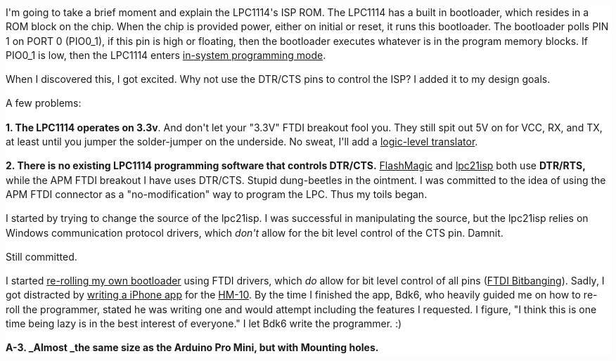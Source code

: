 I'm going to take a brief moment and explain the LPC1114's ISP ROM.  The LPC1114 has a built in bootloader, which resides in a ROM block on the chip.  When the chip is provided power, either on initial or reset, it runs this bootloader.  The bootloader polls PIN 1 on PORT 0 (PIO0_1), if this pin is high or floating, then the bootloader executes whatever is in the program memory blocks. If PIO0_1 is low, then the LPC1114 enters [in-system programming mode](http://en.wikipedia.org/wiki/In-system_programming).

When I discovered this, I got excited.  Why not use the DTR/CTS pins to control the ISP?  I added it to my design goals.

A few problems:

**1\. The LPC1114 operates on 3.3v**.  And don't let your "3.3V" FTDI breakout fool you.  They still spit out 5V on for VCC, RX, and TX, at least until you jumper the solder-jumper on the underside.  No sweat, I'll add a [logic-level translator](http://www.instructables.com/id/A-bidirectional-logic-level-converter-for-I2C/).

**2. There is no existing LPC1114 programming software that controls DTR/CTS.**  [FlashMagic](http://www.flashmagictool.com) and [lpc21isp](http://sourceforge.net/projectss/lpc21isp/) both use **DTR/RTS,** while the APM FTDI breakout I have  uses DTR/CTS.  Stupid dung-beetles in the ointment.  I was committed to the idea of using the APM FTDI connector as a "no-modification" way to program the LPC.  Thus my toils began.

I started by trying to change the source of the lpc21isp.  I was successful in manipulating the source, but the lpc21isp relies on Windows communication protocol drivers, which _don't_ allow for the bit level control of the CTS pin.  Damnit.  

Still committed.

I started [re-rolling my own bootloader](http://letsmakerobots.com/lpc1114-usb-serial-solution-rerolling-boot-uploader) using FTDI drivers, which _do_ allow for bit level control of all pins ([FTDI Bitbanging](http://www.letsmakerobots.com/content/ftdi-bitbanging-c)).  Sadly, I got distracted by [writing a iPhone app](http://letsmakerobots.com/content/connect-arduino-your-iphone) for the [HM-10](http://letsmakerobots.com/content/bluetooth-40-arduino). By the time I finished the app, Bdk6, who heavily guided me on how to re-roll the programmer, stated he was writing one and would attempt including the features I requested.  I figure, "I think this is one time being lazy is in the best interest of everyone." I let Bdk6 write the programmer. :)

**A-3. _Almost _the same size as the Arduino Pro Mini, but with Mounting holes.**
